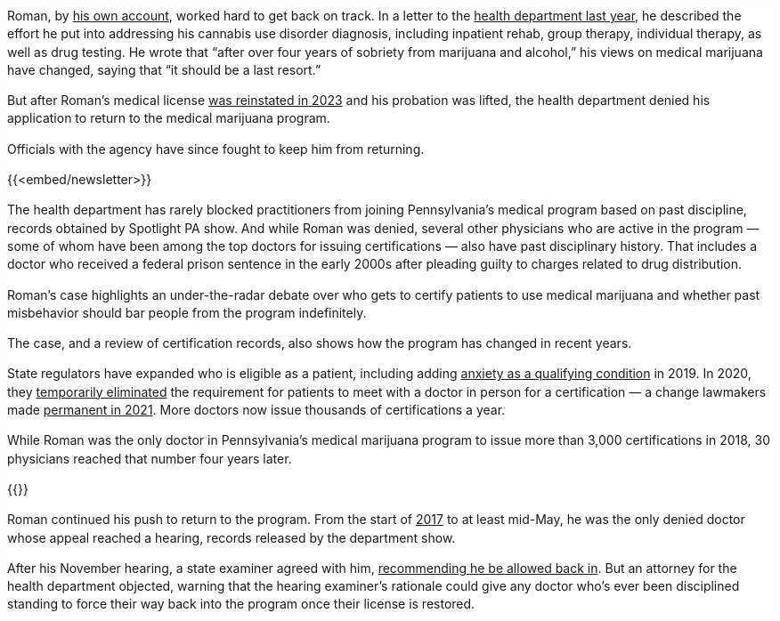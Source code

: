 Roman, by <a href="https://web.archive.org/20240826200311/https://www.documentcloud.org/documents/24989805-mm-23-005-m-matthew-roman-md-appellants-brief?responsive=1&amp;title=1">his own account</a>, worked hard to get back on track. In a letter to the <a href="https://web.archive.org/20240826200311/https://www.documentcloud.org/documents/25045415-roman-letter?responsive=1&amp;title=1">health department last year</a>, he described the effort he put into addressing his cannabis use disorder diagnosis, including inpatient rehab, group therapy, individual therapy, as well as drug testing. He wrote that “after over four years of sobriety from marijuana and alcohol,” his views on medical marijuana have changed, saying that “it should be a last resort.”

But after Roman’s medical license <a href="https://web.archive.org/20240826200311/https://www.documentcloud.org/documents/24961061-roman-matthew-23-49-005014-fo-dmu-rein-2">was reinstated in 2023</a> and his probation was lifted, the health department denied his application to return to the medical marijuana program.

Officials with the agency have since fought to keep him from returning.

{{<embed/newsletter>}}

The health department has rarely blocked practitioners from joining Pennsylvania’s medical program based on past discipline, records obtained by Spotlight PA show. And while Roman was denied, several other physicians who are active in the program — some of whom have been among the top doctors for issuing certifications — also have past disciplinary history. That includes a doctor who received a federal prison sentence in the early 2000s after pleading guilty to charges related to drug distribution.

Roman’s case highlights an under-the-radar debate over who gets to certify patients to use medical marijuana and whether past misbehavior should bar people from the program indefinitely.

The case, and a review of certification records, also shows how the program has changed in recent years.

State regulators have expanded who is eligible as a patient, including adding <a href="https://www.spotlightpa.org/news/2023/01/pa-medical-marijuana-certification-card-anxiety/">anxiety as a qualifying condition</a> in 2019. In 2020, they <a href="https://web.archive.org/20200321142913/https://www.media.pa.gov/pages/health-details.aspx?newsid=746">temporarily eliminated</a> the requirement for patients to meet with a doctor in person for a certification — a change lawmakers made <a href="https://www.legis.state.pa.us/cfdocs/legis/li/uconsCheck.cfm?yr=2021&amp;sessInd=0&amp;act=44">permanent in 2021</a>. More doctors now issue thousands of certifications a year.

While Roman was the only doctor in Pennsylvania’s medical marijuana program to issue more than 3,000 certifications in 2018, 30 physicians reached that number four years later.

{{<datawrapper src="https://datawrapper.dwcdn.net/TakiK/3/" height="496" >}}

Roman continued his push to return to the program. From the start of <a href="https://web.archive.org/20230417222555/https://www.wesa.fm/science-health-tech/2017-07-26/pa-launches-physician-registry-for-medical-marijuana-program">2017</a> to at least mid-May, he was the only denied doctor whose appeal reached a hearing, records released by the department show.

After his November hearing, a state examiner agreed with him, <a href="https://web.archive.org/20240826200311/https://www.documentcloud.org/documents/24961164-mm-23-005-m-matthew-roman-md-proposed-report-doh-revd-7?responsive=1&amp;title=1">recommending he be allowed back in</a>. But an attorney for the health department objected, warning that the hearing examiner’s rationale could give any doctor who’s ever been disciplined standing to force their way back into the program once their license is restored.
